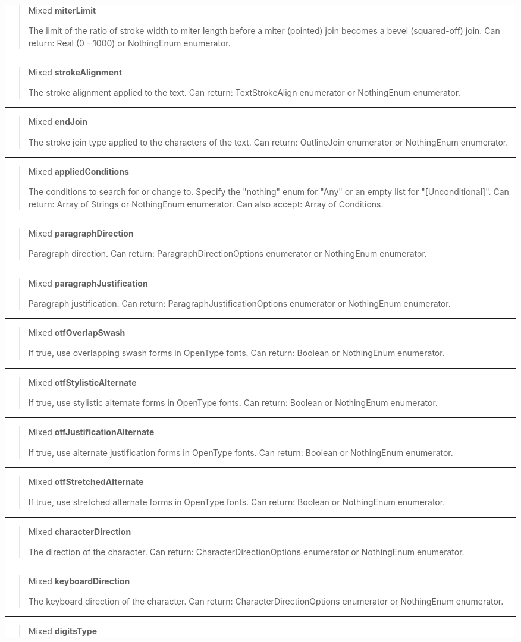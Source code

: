 > Mixed **miterLimit** 
>
> The limit of the ratio of stroke width to miter length before a miter (pointed) join becomes a bevel (squared-off) join. Can return: Real (0 - 1000) or NothingEnum enumerator.
*** 
> Mixed **strokeAlignment** 
>
> The stroke alignment applied to the text. Can return: TextStrokeAlign enumerator or NothingEnum enumerator.
*** 
> Mixed **endJoin** 
>
> The stroke join type applied to the characters of the text. Can return: OutlineJoin enumerator or NothingEnum enumerator.
*** 
> Mixed **appliedConditions** 
>
> The conditions to search for or change to. Specify the "nothing" enum for "Any" or an empty list for "[Unconditional]". Can return: Array of Strings or NothingEnum enumerator. Can also accept: Array of Conditions.
*** 
> Mixed **paragraphDirection** 
>
> Paragraph direction. Can return: ParagraphDirectionOptions enumerator or NothingEnum enumerator.
*** 
> Mixed **paragraphJustification** 
>
> Paragraph justification. Can return: ParagraphJustificationOptions enumerator or NothingEnum enumerator.
*** 
> Mixed **otfOverlapSwash** 
>
> If true, use overlapping swash forms in OpenType fonts. Can return: Boolean or NothingEnum enumerator.
*** 
> Mixed **otfStylisticAlternate** 
>
> If true, use stylistic alternate forms in OpenType fonts. Can return: Boolean or NothingEnum enumerator.
*** 
> Mixed **otfJustificationAlternate** 
>
> If true, use alternate justification forms in OpenType fonts. Can return: Boolean or NothingEnum enumerator.
*** 
> Mixed **otfStretchedAlternate** 
>
> If true, use stretched alternate forms in OpenType fonts. Can return: Boolean or NothingEnum enumerator.
*** 
> Mixed **characterDirection** 
>
> The direction of the character. Can return: CharacterDirectionOptions enumerator or NothingEnum enumerator.
*** 
> Mixed **keyboardDirection** 
>
> The keyboard direction of the character. Can return: CharacterDirectionOptions enumerator or NothingEnum enumerator.
*** 
> Mixed **digitsType** 